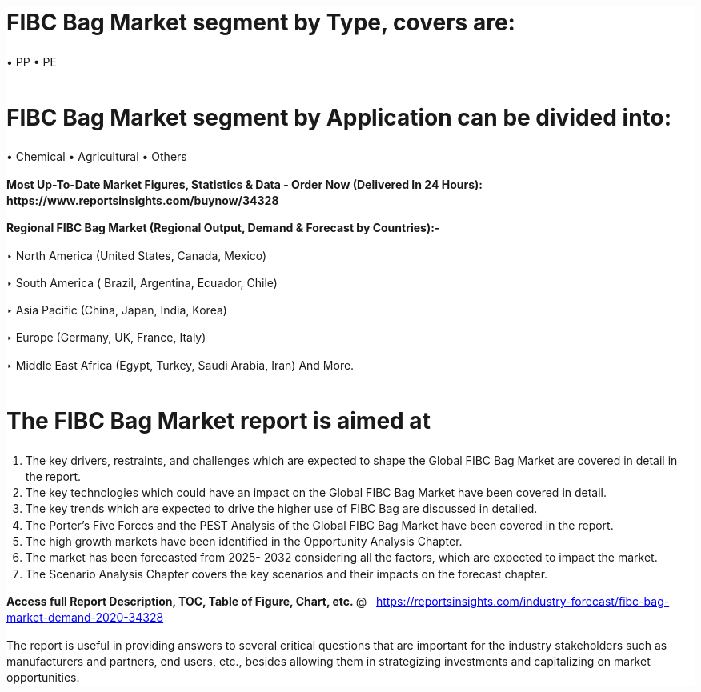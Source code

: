 # <strong>FIBC Bag Market segment by Type, covers are:</strong>

• PP
• PE

# <strong>FIBC Bag Market segment by Application can be divided into:</strong>

• Chemical
• Agricultural
• Others

<strong>Most Up-To-Date Market Figures, Statistics & Data - Order Now (Delivered In 24 Hours): <a href=https://www.reportsinsights.com/buynow/34328>https://www.reportsinsights.com/buynow/34328</a></strong>

<strong>Regional FIBC Bag Market (Regional Output, Demand &amp; Forecast by Countries):-</strong>

‣ North America (United States, Canada, Mexico)

‣ South America ( Brazil, Argentina, Ecuador, Chile)

‣ Asia Pacific (China, Japan, India, Korea)

‣ Europe (Germany, UK, France, Italy)

‣ Middle East Africa (Egypt, Turkey, Saudi Arabia, Iran) And More.

# <strong>The FIBC Bag Market report is aimed at</strong>
<ol>
  <li>The key drivers, restraints, and challenges which are expected to shape the Global FIBC Bag Market are covered in detail in the report.</li>
  <li>The key technologies which could have an impact on the Global FIBC Bag Market have been covered in detail.</li>
  <li>The key trends which are expected to drive the higher use of FIBC Bag are discussed in detailed.</li>
  <li>The Porter’s Five Forces and the PEST Analysis of the Global FIBC Bag Market have been covered in the report.</li>
  <li>The high growth markets have been identified in the Opportunity Analysis Chapter.</li>
  <li>The market has been forecasted from 2025- 2032 considering all the factors, which are expected to impact the market.</li>
  <li>The Scenario Analysis Chapter covers the key scenarios and their impacts on the forecast chapter.</li>
</ol>
<strong>Access full Report Description, TOC, Table of Figure, Chart, etc. </strong>@   <a href=https://reportsinsights.com/industry-forecast/fibc-bag-market-demand-2020-34328 style=color:#0000ff;>https://reportsinsights.com/industry-forecast/fibc-bag-market-demand-2020-34328</a>

The report is useful in providing answers to several critical questions that are important for the industry stakeholders such as manufacturers and partners, end users, etc., besides allowing them in strategizing investments and capitalizing on market opportunities.
